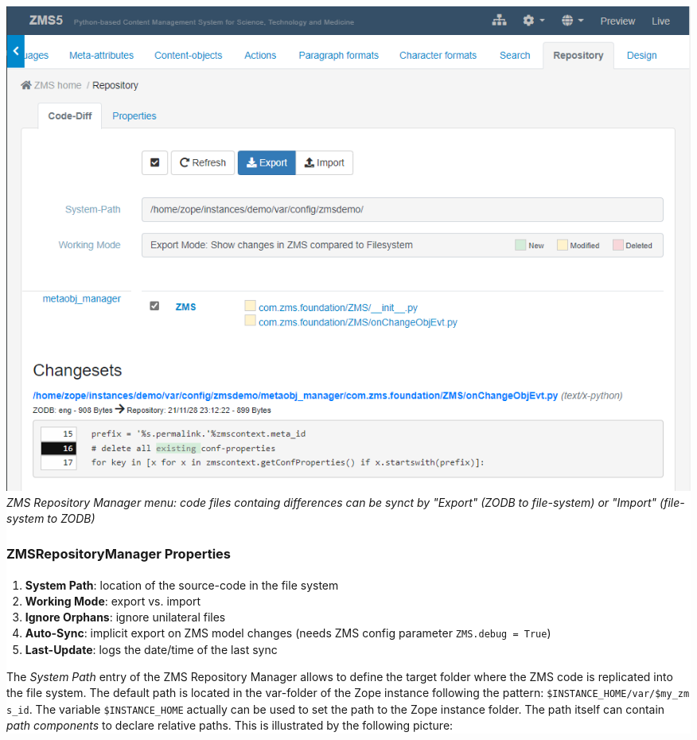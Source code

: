 ![ZMS Repository Manager Menu](images/admin_repo_view.png)
_ZMS Repository Manager menu: code files containg differences can be synct by "Export" (ZODB to file-system) or "Import" (file-system to ZODB)_


### ZMSRepositoryManager Properties

1. **System Path**: location of the source-code in the file system
2. **Working Mode**: export vs. import
3. **Ignore Orphans**: ignore unilateral files
4. **Auto-Sync**: implicit export on ZMS model changes (needs ZMS config parameter `ZMS.debug = True`)
5. **Last-Update**: logs the date/time of the last sync


The *System Path* entry of the ZMS Repository Manager allows to define the target folder where the ZMS code is replicated into the file system. The default path is located in the var-folder of the Zope instance following the pattern: `$INSTANCE_HOME/var/$my_zms_id`.
The variable `$INSTANCE_HOME` actually can be used to set the path to the Zope instance folder. The path itself can contain _path components_ to declare relative paths. This is illustrated by the following picture:
